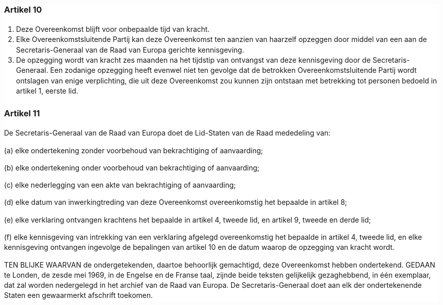 ### Artikel  10  

1.  Deze Overeenkomst blijft voor onbepaalde tijd van kracht.   
2.  Elke Overeenkomstsluitende Partij kan deze Overeenkomst ten aanzien van haarzelf opzeggen door middel van een aan de Secretaris-Generaal van de Raad van Europa gerichte kennisgeving.   
3.  De opzegging wordt van kracht zes maanden na het tijdstip van ontvangst van deze kennisgeving door de Secretaris-Generaal. Een zodanige opzegging heeft evenwel niet ten gevolge dat de betrokken Overeenkomstsluitende Partij wordt ontslagen van enige verplichting, die uit deze Overeenkomst zou kunnen zijn ontstaan met betrekking tot personen bedoeld in artikel 1, eerste lid.  

### Artikel  11  

De Secretaris-Generaal van de Raad van Europa doet de Lid-Staten van de Raad mededeling van: 

(a) elke ondertekening zonder voorbehoud van bekrachtiging of aanvaarding;  

(b) elke ondertekening onder voorbehoud van bekrachtiging of aanvaarding;  

(c) elke nederlegging van een akte van bekrachtiging of aanvaarding;  

(d) elke datum van inwerkingtreding van deze Overeenkomst overeenkomstig het bepaalde in artikel 8;  

(e) elke verklaring ontvangen krachtens het bepaalde in artikel 4, tweede lid, en artikel 9, tweede en derde lid;  

(f) elke kennisgeving van intrekking van een verklaring afgelegd overeenkomstig het bepaalde in artikel 4, tweede lid, en elke kennisgeving ontvangen ingevolge de bepalingen van artikel 10 en de datum waarop de opzegging van kracht wordt.   

TEN BLIJKE WAARVAN de ondergetekenden, daartoe behoorlijk gemachtigd, deze Overeenkomst hebben ondertekend. GEDAAN te Londen, de zesde mei 1969, in de Engelse en de Franse taal, zijnde beide teksten gelijkelijk gezaghebbend, in één exemplaar, dat zal worden nedergelegd in het archief van de Raad van Europa. De Secretaris-Generaal doet aan elk der ondertekenende Staten een gewaarmerkt afschrift toekomen.  


